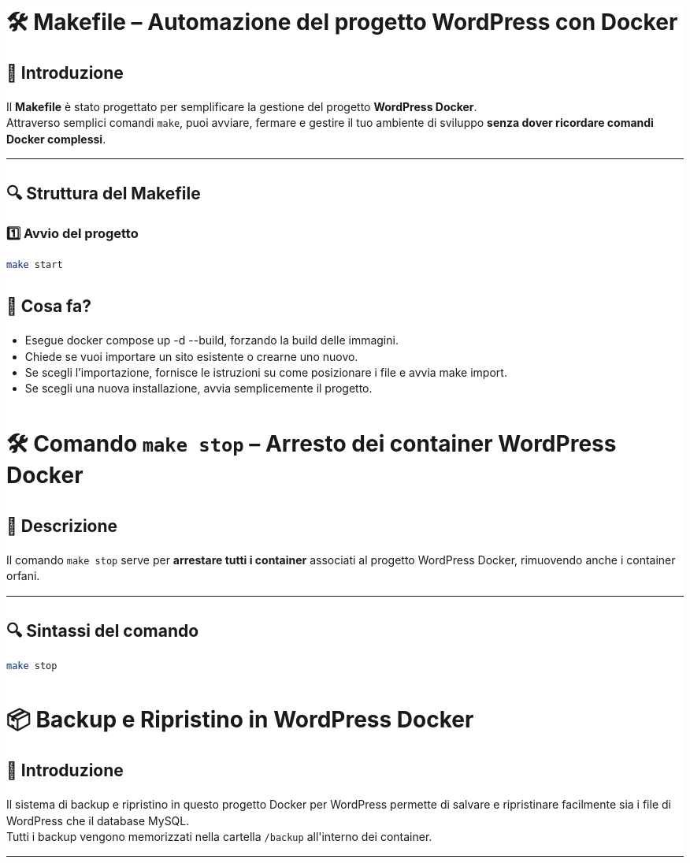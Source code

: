 # 🛠 Makefile – Automazione del progetto WordPress con Docker

## 📌 Introduzione
Il **Makefile** è stato progettato per semplificare la gestione del progetto **WordPress Docker**.  
Attraverso semplici comandi `make`, puoi avviare, fermare e gestire il tuo ambiente di sviluppo **senza dover ricordare comandi Docker complessi**.

---

## 🔍 Struttura del Makefile

### **1️⃣ Avvio del progetto**
```sh
make start
```
## 📌 Cosa fa?

* Esegue docker compose up -d --build, forzando la build delle immagini.
* Chiede se vuoi importare un sito esistente o crearne uno nuovo.
* Se scegli l’importazione, fornisce le istruzioni su come posizionare i file e avvia make import.
* Se scegli una nuova installazione, avvia semplicemente il progetto.

# 🛠 Comando `make stop` – Arresto dei container WordPress Docker

## 📌 Descrizione
Il comando `make stop` serve per **arrestare tutti i container** associati al progetto WordPress Docker, rimuovendo anche i container orfani.

---

## 🔍 Sintassi del comando
```sh
make stop
```

# 📦 Backup e Ripristino in WordPress Docker

## 📌 Introduzione
Il sistema di backup e ripristino in questo progetto Docker per WordPress permette di salvare e ripristinare facilmente sia i file di WordPress che il database MySQL.  
Tutti i backup vengono memorizzati nella cartella `/backup` all'interno dei container.

---
